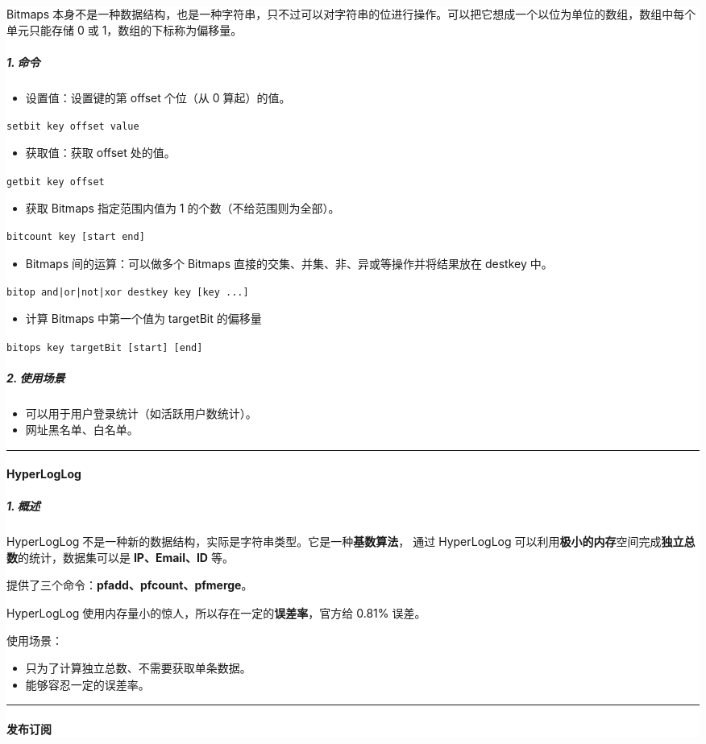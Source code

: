Bitmaps 本身不是一种数据结构，也是一种字符串，只不过可以对字符串的位进行操作。可以把它想成一个以位为单位的数组，数组中每个单元只能存储 0 或 1，数组的下标称为偏移量。

##### 1. 命令

- 设置值：设置键的第 offset 个位（从 0 算起）的值。

```mysql
setbit key offset value
```

- 获取值：获取 offset 处的值。

```mysql
getbit key offset
```

- 获取 Bitmaps 指定范围内值为 1 的个数（不给范围则为全部）。

```mysql
bitcount key [start end]
```

- Bitmaps 间的运算：可以做多个 Bitmaps 直接的交集、并集、非、异或等操作并将结果放在 destkey 中。

```mysql
bitop and|or|not|xor destkey key [key ...]
```

- 计算 Bitmaps 中第一个值为 targetBit 的偏移量

```mysql
bitops key targetBit [start] [end]
```

##### 2. 使用场景

- 可以用于用户登录统计（如活跃用户数统计）。
- 网址黑名单、白名单。

---

#### HyperLogLog

##### 1. 概述

HyperLogLog 不是一种新的数据结构，实际是字符串类型。它是一种**基数算法**， 通过 HyperLogLog 可以利用**极小的内存**空间完成**独立总数**的统计，数据集可以是 **IP、Email、ID** 等。

提供了三个命令：**pfadd、pfcount、pfmerge**。

HyperLogLog 使用内存量小的惊人，所以存在一定的**误差率**，官方给 0.81% 误差。

使用场景：

- 只为了计算独立总数、不需要获取单条数据。
- 能够容忍一定的误差率。



---

#### 发布订阅
